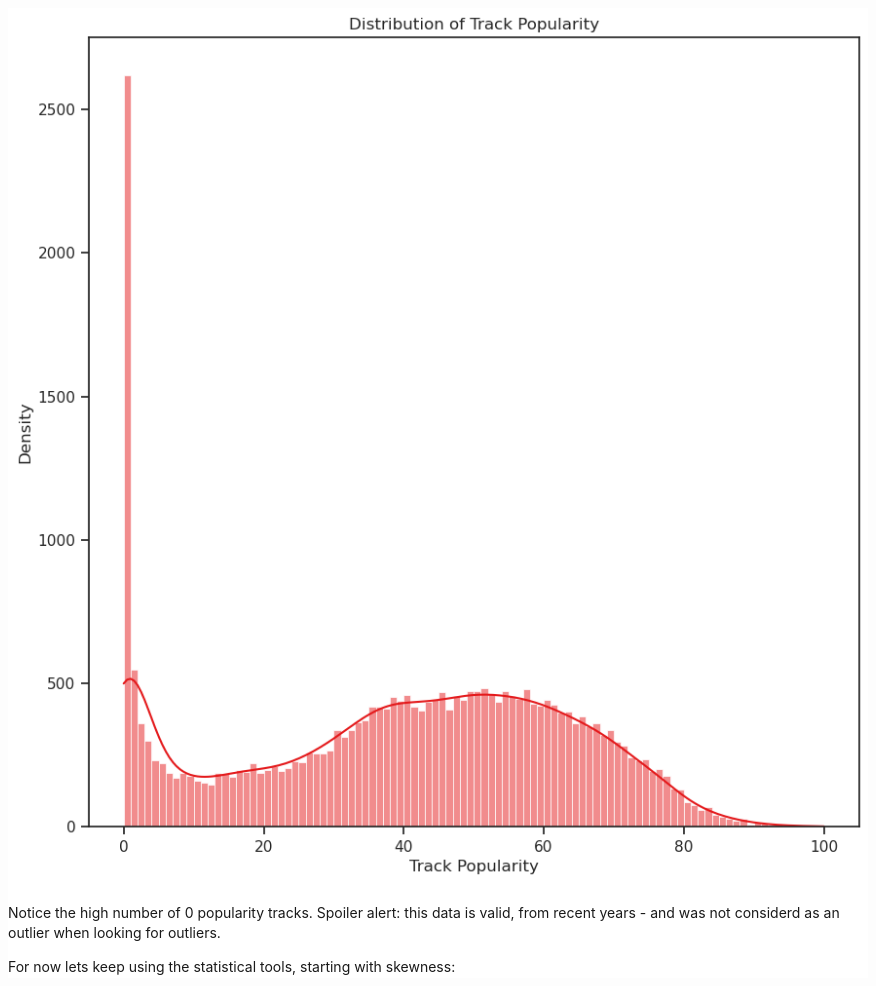 
    
![png](02_exploratory_data_analysis_files/02_exploratory_data_analysis_12_0.png)
    


Notice the high number of 0 popularity tracks. Spoiler alert: this data is valid, from recent years - and was not considerd as an outlier when looking for outliers.

For now lets keep using the statistical tools, starting with skewness:
